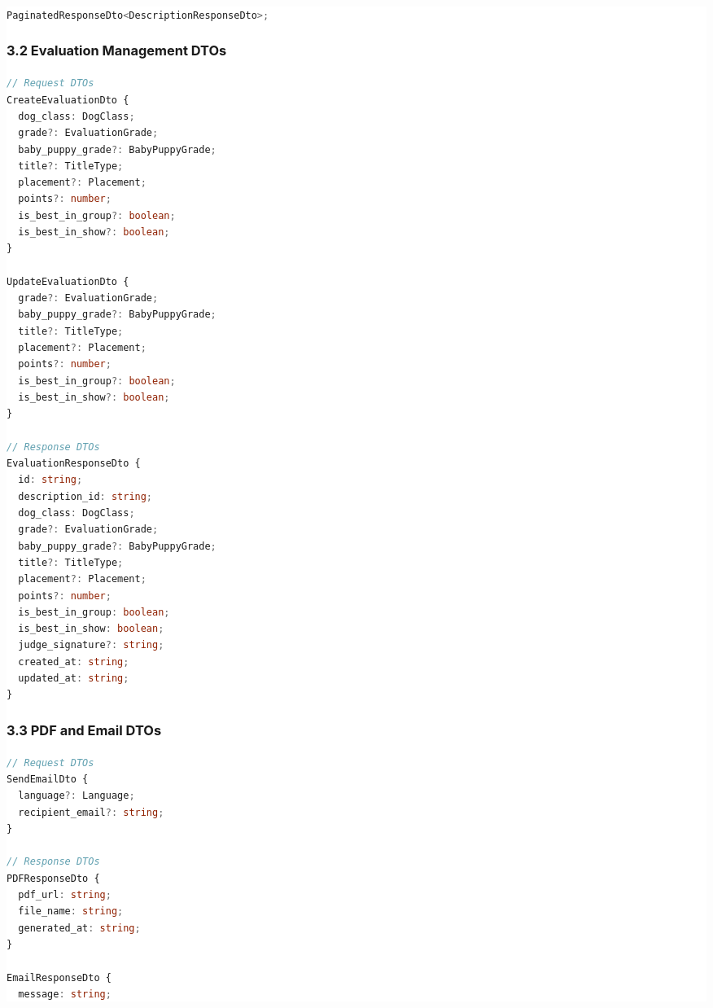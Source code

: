 ```typescript
PaginatedResponseDto<DescriptionResponseDto>;
```

### 3.2 Evaluation Management DTOs

```typescript
// Request DTOs
CreateEvaluationDto {
  dog_class: DogClass;
  grade?: EvaluationGrade;
  baby_puppy_grade?: BabyPuppyGrade;
  title?: TitleType;
  placement?: Placement;
  points?: number;
  is_best_in_group?: boolean;
  is_best_in_show?: boolean;
}

UpdateEvaluationDto {
  grade?: EvaluationGrade;
  baby_puppy_grade?: BabyPuppyGrade;
  title?: TitleType;
  placement?: Placement;
  points?: number;
  is_best_in_group?: boolean;
  is_best_in_show?: boolean;
}

// Response DTOs
EvaluationResponseDto {
  id: string;
  description_id: string;
  dog_class: DogClass;
  grade?: EvaluationGrade;
  baby_puppy_grade?: BabyPuppyGrade;
  title?: TitleType;
  placement?: Placement;
  points?: number;
  is_best_in_group: boolean;
  is_best_in_show: boolean;
  judge_signature?: string;
  created_at: string;
  updated_at: string;
}
```

### 3.3 PDF and Email DTOs

```typescript
// Request DTOs
SendEmailDto {
  language?: Language;
  recipient_email?: string;
}

// Response DTOs
PDFResponseDto {
  pdf_url: string;
  file_name: string;
  generated_at: string;
}

EmailResponseDto {
  message: string;
```